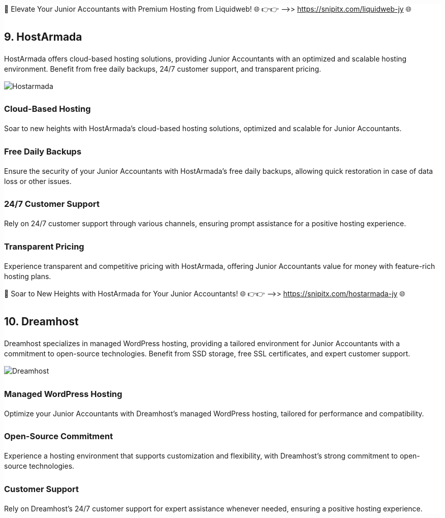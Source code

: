 🚀 Elevate Your Junior Accountants with Premium Hosting from Liquidweb! 🌐
👉👉 -->> https://snipitx.com/liquidweb-jy 🌐

## 9. HostArmada

HostArmada offers cloud-based hosting solutions, providing Junior Accountants with an optimized and scalable hosting environment. Benefit from free daily backups, 24/7 customer support, and transparent pricing.

![Hostarmada](https://i.imgur.com/KFbdf3o.jpeg "Hostarmada Hosting")

### Cloud-Based Hosting
Soar to new heights with HostArmada’s cloud-based hosting solutions, optimized and scalable for Junior Accountants.

### Free Daily Backups
Ensure the security of your Junior Accountants with HostArmada’s free daily backups, allowing quick restoration in case of data loss or other issues.

### 24/7 Customer Support
Rely on 24/7 customer support through various channels, ensuring prompt assistance for a positive hosting experience.

### Transparent Pricing
Experience transparent and competitive pricing with HostArmada, offering Junior Accountants value for money with feature-rich hosting plans.

🚀 Soar to New Heights with HostArmada for Your Junior Accountants! 🌐
👉👉 -->> https://snipitx.com/hostarmada-jy 🌐

## 10. Dreamhost

Dreamhost specializes in managed WordPress hosting, providing a tailored environment for Junior Accountants with a commitment to open-source technologies. Benefit from SSD storage, free SSL certificates, and expert customer support.

![Dreamhost](https://i.imgur.com/rXIg8ip.jpeg "Dreamhost Hosting")

### Managed WordPress Hosting
Optimize your Junior Accountants with Dreamhost’s managed WordPress hosting, tailored for performance and compatibility.

### Open-Source Commitment
Experience a hosting environment that supports customization and flexibility, with Dreamhost’s strong commitment to open-source technologies.

### Customer Support
Rely on Dreamhost’s 24/7 customer support for expert assistance whenever needed, ensuring a positive hosting experience.
